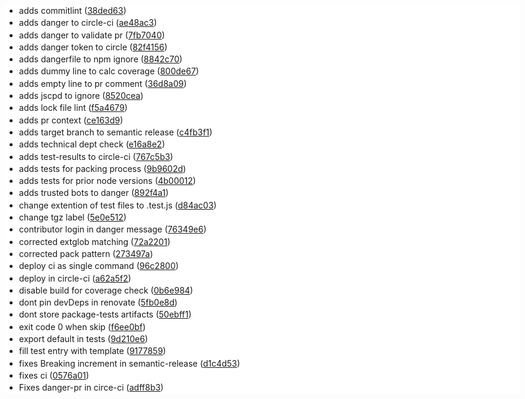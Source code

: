 * adds commitlint ([38ded63](https://github.com/pustovitDmytro/node-package-tester/commit/38ded63eb2a1a8e71b9a437d8b784a88dac47543))
* adds danger to circle-ci ([ae48ac3](https://github.com/pustovitDmytro/node-package-tester/commit/ae48ac3120c89603fd452b79bc9245e65fdf56c9))
* adds danger to validate pr ([7fb7040](https://github.com/pustovitDmytro/node-package-tester/commit/7fb7040e3b4daa8fc1b419aa88e08118fb43497d))
* adds danger token to circle ([82f4156](https://github.com/pustovitDmytro/node-package-tester/commit/82f4156f972af35775e72f9fca4c0ff374e5364b))
* adds dangerfile to npm ignore ([8842c70](https://github.com/pustovitDmytro/node-package-tester/commit/8842c70cad5ba463b996988d8928c58dbea1fa2f))
* adds dummy line to calc coverage ([800de67](https://github.com/pustovitDmytro/node-package-tester/commit/800de67b17a2a5899c2a43d9d16ea0f3774ed642))
* adds empty line to pr comment ([36d8a09](https://github.com/pustovitDmytro/node-package-tester/commit/36d8a0977895e3236213a5c1091fd4c0af3107b4))
* adds jscpd to ignore ([8520cea](https://github.com/pustovitDmytro/node-package-tester/commit/8520ceadd2d75a90e44f94c6351ebdafc4ef9944))
* adds lock file lint ([f5a4679](https://github.com/pustovitDmytro/node-package-tester/commit/f5a467979d6cbb3fa21797fe063deb99c2e6e6d0))
* adds pr context ([ce163d9](https://github.com/pustovitDmytro/node-package-tester/commit/ce163d98af7e779af2242418b9d4fe18deeffb36))
* adds target branch to semantic release ([c4fb3f1](https://github.com/pustovitDmytro/node-package-tester/commit/c4fb3f1b9ec25425f49b3fd0a17cf68f64429fb4))
* adds technical dept check ([e16a8e2](https://github.com/pustovitDmytro/node-package-tester/commit/e16a8e2880d894ed0ca6f6125b7be61a90a15768))
* adds test-results to circle-ci ([767c5b3](https://github.com/pustovitDmytro/node-package-tester/commit/767c5b348a5fe8747604355cf7342fa65b6e3fe3))
* adds tests for packing process ([9b9602d](https://github.com/pustovitDmytro/node-package-tester/commit/9b9602d2d5e9d869a6555437355325c703ccfb5b))
* adds tests for prior node versions ([4b00012](https://github.com/pustovitDmytro/node-package-tester/commit/4b000127879722533f57155ba97adba6a0c04e8d))
* adds trusted bots to danger ([892f4a1](https://github.com/pustovitDmytro/node-package-tester/commit/892f4a12a0084464da137d25b1a027e4afb808bd))
* change extention of test files to .test.js ([d84ac03](https://github.com/pustovitDmytro/node-package-tester/commit/d84ac0310ce9f503c9ec05be742f73e2764a1651))
* change tgz label ([5e0e512](https://github.com/pustovitDmytro/node-package-tester/commit/5e0e51223c0069915e559de8a55a18696254f8fd))
* contributor login in danger message ([76349e6](https://github.com/pustovitDmytro/node-package-tester/commit/76349e6ee87b0e59f8fff9402eb10fa66d23a188))
* corrected extglob matching ([72a2201](https://github.com/pustovitDmytro/node-package-tester/commit/72a22018f8e9875de4194821361602cc432a32b1))
* corrected pack pattern ([273497a](https://github.com/pustovitDmytro/node-package-tester/commit/273497a050e075200512db9033ee2fe9d973a5f4))
* deploy ci as single command ([96c2800](https://github.com/pustovitDmytro/node-package-tester/commit/96c280048128a9879c48d11d3b49b1f3ef60ca77))
* deploy in circle-ci ([a62a5f2](https://github.com/pustovitDmytro/node-package-tester/commit/a62a5f27f010c0fb083ea73c61979a42996453ac))
* disable build for coverage check ([0b6e984](https://github.com/pustovitDmytro/node-package-tester/commit/0b6e9847587f281e0b350bb4f9b6d0d498b4ac82))
* dont pin devDeps in renovate ([5fb0e8d](https://github.com/pustovitDmytro/node-package-tester/commit/5fb0e8d473117724b74286f57ee1d0281dcb82cb))
* dont store package-tests artifacts ([50ebff1](https://github.com/pustovitDmytro/node-package-tester/commit/50ebff16449ff34f474587136dca4e4740ed4bf7))
* exit code 0 when skip ([f6ee0bf](https://github.com/pustovitDmytro/node-package-tester/commit/f6ee0bf8f6965f884165f1ebcf83c9ca9a19bb28))
* export default in tests ([9d210e6](https://github.com/pustovitDmytro/node-package-tester/commit/9d210e6f511a42a9c42f415ba6a64834346c11b0))
* fill test entry with template ([9177859](https://github.com/pustovitDmytro/node-package-tester/commit/91778596117f64bde00feeda72b0f7b5dbf7b592))
* fixes Breaking increment in semantic-release ([d1c4d53](https://github.com/pustovitDmytro/node-package-tester/commit/d1c4d5314eb9921111d4e033ae59e1495e842fa3))
* fixes ci ([0576a01](https://github.com/pustovitDmytro/node-package-tester/commit/0576a013f537d21591b13214c3cf2c1cf33bfa79))
* Fixes danger-pr in circe-ci ([adff8b3](https://github.com/pustovitDmytro/node-package-tester/commit/adff8b366b2dc50b880f3d5dedaa05bc8cd9152d))